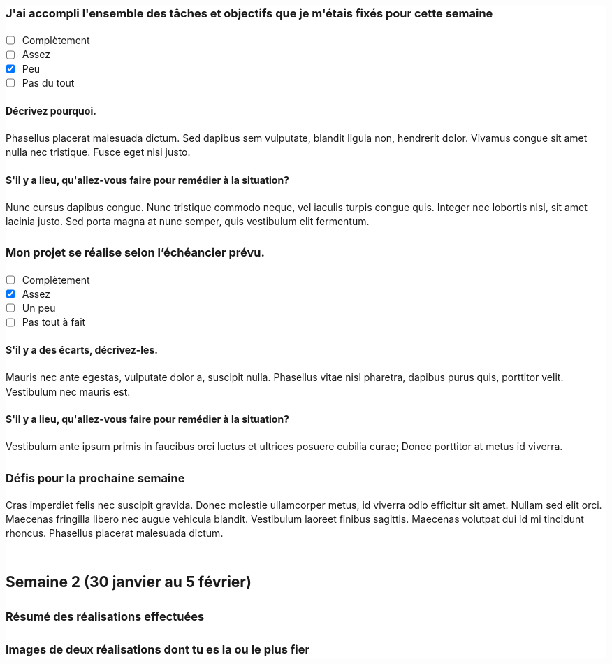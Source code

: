 
### J'ai accompli l'ensemble des tâches et objectifs que je m'étais fixés pour cette semaine	

- [ ] Complètement
- [ ] Assez
- [x] Peu
- [ ] Pas du tout

#### Décrivez pourquoi.
Phasellus placerat malesuada dictum. Sed dapibus sem vulputate, blandit ligula non, hendrerit dolor. Vivamus congue sit amet nulla nec tristique. Fusce eget nisi justo. 

#### S'il y a lieu, qu'allez-vous faire pour remédier à la situation?
Nunc cursus dapibus congue. Nunc tristique commodo neque, vel iaculis turpis congue quis. Integer nec lobortis nisl, sit amet lacinia justo. Sed porta magna at nunc semper, quis vestibulum elit fermentum.

### Mon projet se réalise selon l’échéancier prévu.

- [ ] Complètement
- [x] Assez
- [ ] Un peu
- [ ] Pas tout à fait

#### S'il y a des écarts, décrivez-les.
Mauris nec ante egestas, vulputate dolor a, suscipit nulla. Phasellus vitae nisl pharetra, dapibus purus quis, porttitor velit. Vestibulum nec mauris est.

#### S'il y a lieu, qu'allez-vous faire pour remédier à la situation?
Vestibulum ante ipsum primis in faucibus orci luctus et ultrices posuere cubilia curae; Donec porttitor at metus id viverra.

### Défis pour la prochaine semaine
Cras imperdiet felis nec suscipit gravida. Donec molestie ullamcorper metus, id viverra odio efficitur sit amet. Nullam sed elit orci. Maecenas fringilla libero nec augue vehicula blandit. Vestibulum laoreet finibus sagittis. Maecenas volutpat dui id mi tincidunt rhoncus. Phasellus placerat malesuada dictum.

---
## Semaine 2 (30 janvier au 5 février)
### Résumé des réalisations effectuées


### Images de deux réalisations dont tu es la ou le plus fier


